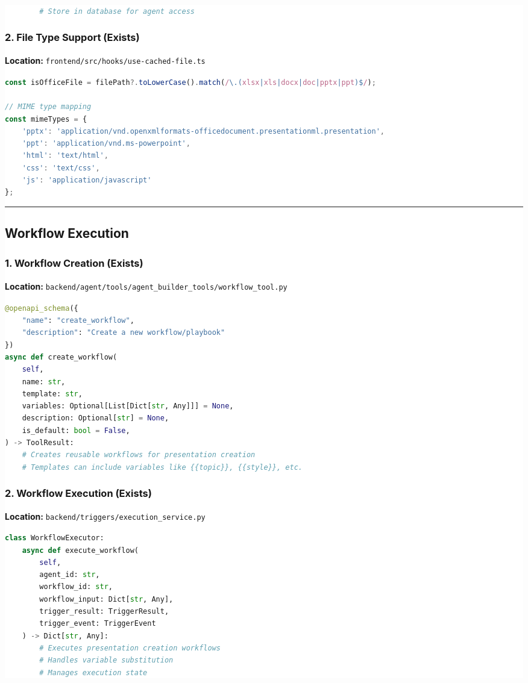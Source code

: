 ```python
        # Store in database for agent access
```

### 2. File Type Support (Exists)
**Location:** `frontend/src/hooks/use-cached-file.ts`

```typescript
const isOfficeFile = filePath?.toLowerCase().match(/\.(xlsx|xls|docx|doc|pptx|ppt)$/);

// MIME type mapping
const mimeTypes = {
    'pptx': 'application/vnd.openxmlformats-officedocument.presentationml.presentation',
    'ppt': 'application/vnd.ms-powerpoint',
    'html': 'text/html',
    'css': 'text/css',
    'js': 'application/javascript'
};
```

---

## Workflow Execution

### 1. Workflow Creation (Exists)
**Location:** `backend/agent/tools/agent_builder_tools/workflow_tool.py`

```python
@openapi_schema({
    "name": "create_workflow",
    "description": "Create a new workflow/playbook"
})
async def create_workflow(
    self,
    name: str,
    template: str,
    variables: Optional[List[Dict[str, Any]]] = None,
    description: Optional[str] = None,
    is_default: bool = False,
) -> ToolResult:
    # Creates reusable workflows for presentation creation
    # Templates can include variables like {{topic}}, {{style}}, etc.
```

### 2. Workflow Execution (Exists)
**Location:** `backend/triggers/execution_service.py`

```python
class WorkflowExecutor:
    async def execute_workflow(
        self,
        agent_id: str,
        workflow_id: str,
        workflow_input: Dict[str, Any],
        trigger_result: TriggerResult,
        trigger_event: TriggerEvent
    ) -> Dict[str, Any]:
        # Executes presentation creation workflows
        # Handles variable substitution
        # Manages execution state
```

